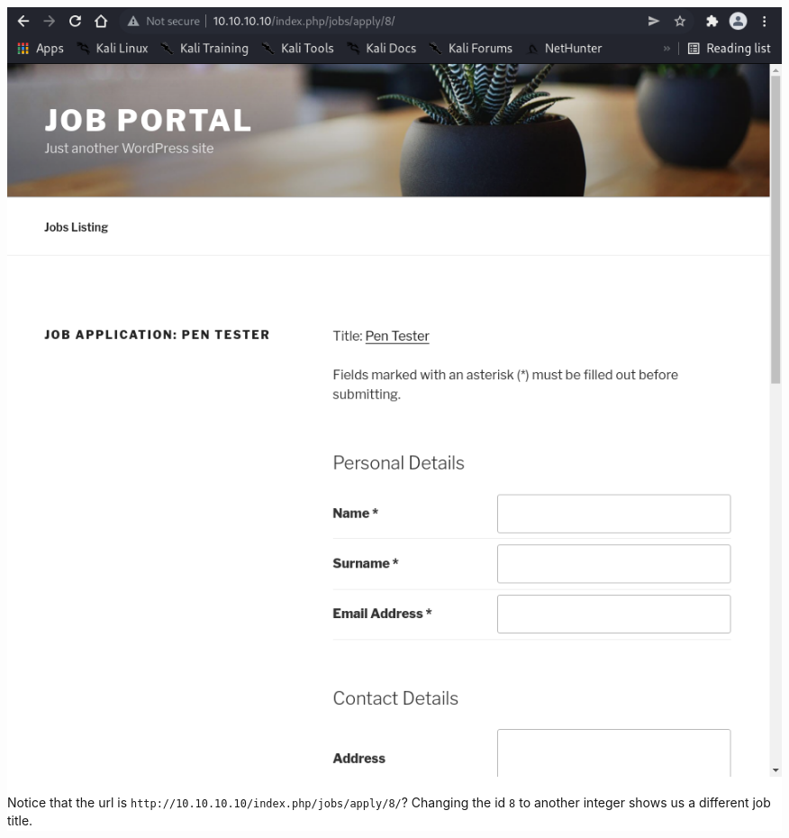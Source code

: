 ![apply_job](https://github.com/blankshiro/blankshiro.github.io/blob/main/assets/img/HackTheBox/Tenten/apply_job.png?raw=true)

Notice that the url is `http://10.10.10.10/index.php/jobs/apply/8/`? Changing the id `8` to another integer shows us a different job title.
